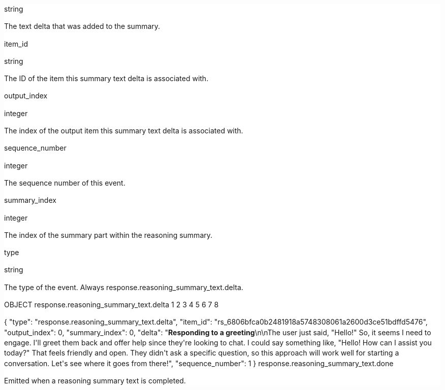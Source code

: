 string

The text delta that was added to the summary.

item_id

string

The ID of the item this summary text delta is associated with.

output_index

integer

The index of the output item this summary text delta is associated with.

sequence_number

integer

The sequence number of this event.

summary_index

integer

The index of the summary part within the reasoning summary.

type

string

The type of the event. Always response.reasoning_summary_text.delta.

OBJECT response.reasoning_summary_text.delta
1
2
3
4
5
6
7
8

{
  "type": "response.reasoning_summary_text.delta",
  "item_id": "rs_6806bfca0b2481918a5748308061a2600d3ce51bdffd5476",
  "output_index": 0,
  "summary_index": 0,
  "delta": "**Responding to a greeting**\n\nThe user just said, \"Hello!\" So, it seems I need to engage. I'll greet them back and offer help since they're looking to chat. I could say something like, \"Hello! How can I assist you today?\" That feels friendly and open. They didn't ask a specific question, so this approach will work well for starting a conversation. Let's see where it goes from there!",
  "sequence_number": 1
}
response.reasoning_summary_text.done

Emitted when a reasoning summary text is completed.
